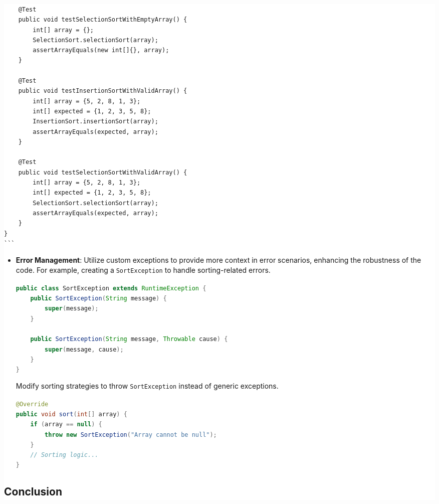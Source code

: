         @Test
        public void testSelectionSortWithEmptyArray() {
            int[] array = {};
            SelectionSort.selectionSort(array);
            assertArrayEquals(new int[]{}, array);
        }

        @Test
        public void testInsertionSortWithValidArray() {
            int[] array = {5, 2, 8, 1, 3};
            int[] expected = {1, 2, 3, 5, 8};
            InsertionSort.insertionSort(array);
            assertArrayEquals(expected, array);
        }

        @Test
        public void testSelectionSortWithValidArray() {
            int[] array = {5, 2, 8, 1, 3};
            int[] expected = {1, 2, 3, 5, 8};
            SelectionSort.selectionSort(array);
            assertArrayEquals(expected, array);
        }
    }
    ```

- **Error Management**: Utilize custom exceptions to provide more context in error scenarios, enhancing the robustness of the code. For example, creating a `SortException` to handle sorting-related errors.

    ```java:src/Assignment/SortAlgo/exceptions/SortException.java
    public class SortException extends RuntimeException {
        public SortException(String message) {
            super(message);
        }

        public SortException(String message, Throwable cause) {
            super(message, cause);
        }
    }
    ```

    Modify sorting strategies to throw `SortException` instead of generic exceptions.

    ```java:src/Assignment/SortAlgo/strategy/InsertionSortStrategy.java
    @Override
    public void sort(int[] array) {
        if (array == null) {
            throw new SortException("Array cannot be null");
        }
        // Sorting logic...
    }
    ```

## Conclusion
